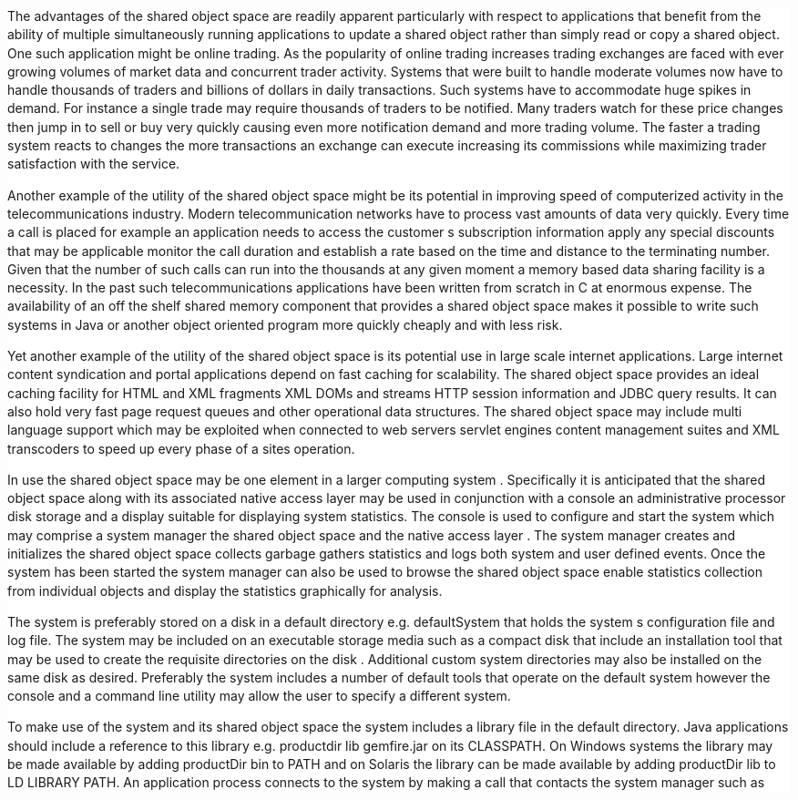 The advantages of the shared object space are readily apparent particularly with respect to applications that benefit from the ability of multiple simultaneously running applications to update a shared object rather than simply read or copy a shared object. One such application might be online trading. As the popularity of online trading increases trading exchanges are faced with ever growing volumes of market data and concurrent trader activity. Systems that were built to handle moderate volumes now have to handle thousands of traders and billions of dollars in daily transactions. Such systems have to accommodate huge spikes in demand. For instance a single trade may require thousands of traders to be notified. Many traders watch for these price changes then jump in to sell or buy very quickly causing even more notification demand and more trading volume. The faster a trading system reacts to changes the more transactions an exchange can execute increasing its commissions while maximizing trader satisfaction with the service.

Another example of the utility of the shared object space might be its potential in improving speed of computerized activity in the telecommunications industry. Modern telecommunication networks have to process vast amounts of data very quickly. Every time a call is placed for example an application needs to access the customer s subscription information apply any special discounts that may be applicable monitor the call duration and establish a rate based on the time and distance to the terminating number. Given that the number of such calls can run into the thousands at any given moment a memory based data sharing facility is a necessity. In the past such telecommunications applications have been written from scratch in C at enormous expense. The availability of an off the shelf shared memory component that provides a shared object space makes it possible to write such systems in Java or another object oriented program more quickly cheaply and with less risk.

Yet another example of the utility of the shared object space is its potential use in large scale internet applications. Large internet content syndication and portal applications depend on fast caching for scalability. The shared object space provides an ideal caching facility for HTML and XML fragments XML DOMs and streams HTTP session information and JDBC query results. It can also hold very fast page request queues and other operational data structures. The shared object space may include multi language support which may be exploited when connected to web servers servlet engines content management suites and XML transcoders to speed up every phase of a sites operation.

In use the shared object space may be one element in a larger computing system . Specifically it is anticipated that the shared object space along with its associated native access layer may be used in conjunction with a console an administrative processor disk storage and a display suitable for displaying system statistics. The console is used to configure and start the system which may comprise a system manager the shared object space and the native access layer . The system manager creates and initializes the shared object space collects garbage gathers statistics and logs both system and user defined events. Once the system has been started the system manager can also be used to browse the shared object space enable statistics collection from individual objects and display the statistics graphically for analysis.

The system is preferably stored on a disk in a default directory e.g. defaultSystem that holds the system s configuration file and log file. The system may be included on an executable storage media such as a compact disk that include an installation tool that may be used to create the requisite directories on the disk . Additional custom system directories may also be installed on the same disk as desired. Preferably the system includes a number of default tools that operate on the default system however the console and a command line utility may allow the user to specify a different system.

To make use of the system and its shared object space the system includes a library file in the default directory. Java applications should include a reference to this library e.g. productdir lib gemfire.jar on its CLASSPATH. On Windows systems the library may be made available by adding productDir bin to PATH and on Solaris the library can be made available by adding productDir lib to LD LIBRARY PATH. An application process connects to the system by making a call that contacts the system manager such as
